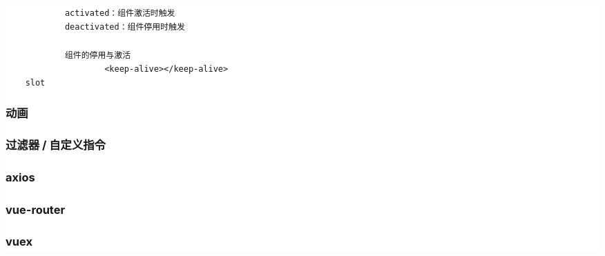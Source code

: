				activated：组件激活时触发
				deactivated：组件停用时触发

				组件的停用与激活
						<keep-alive></keep-alive>
		slot
	
### 动画

### 过滤器 / 自定义指令 

### axios

### vue-router 

### vuex
